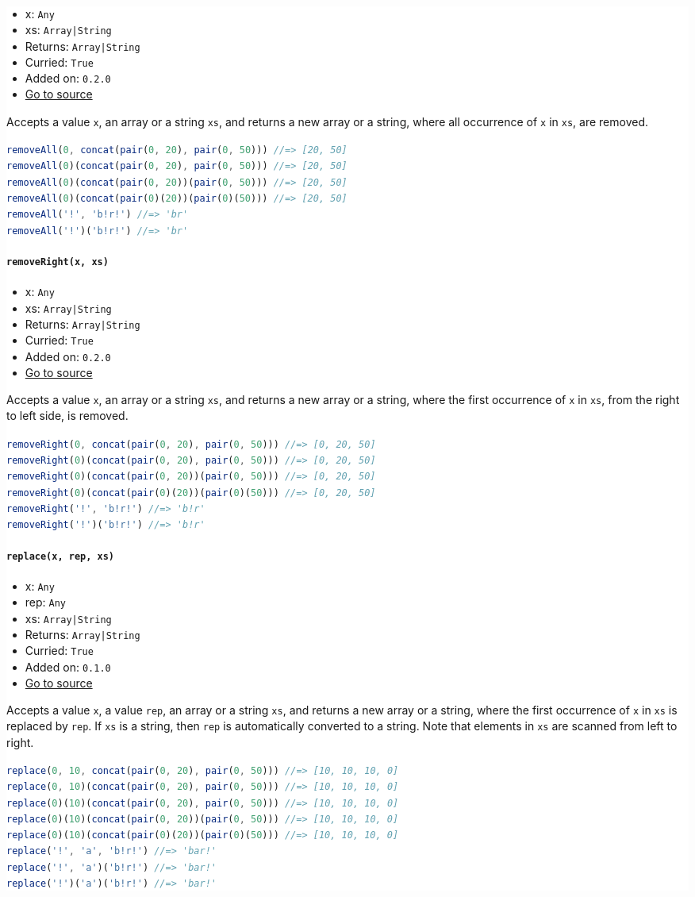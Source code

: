 - x: `Any`
- xs: `Array|String`
- Returns: `Array|String`
- Curried: `True`
- Added on: `0.2.0`
- [Go to source](https://github.com/klaudiosinani/arare/tree/master/src/remove-all.js)

Accepts a value `x`, an array or a string `xs`, and returns a new array or a string, where all occurrence of `x` in `xs`, are removed.

```js
removeAll(0, concat(pair(0, 20), pair(0, 50))) //=> [20, 50]
removeAll(0)(concat(pair(0, 20), pair(0, 50))) //=> [20, 50]
removeAll(0)(concat(pair(0, 20))(pair(0, 50))) //=> [20, 50]
removeAll(0)(concat(pair(0)(20))(pair(0)(50))) //=> [20, 50]
removeAll('!', 'b!r!') //=> 'br'
removeAll('!')('b!r!') //=> 'br'
```

#### `removeRight(x, xs)`

- x: `Any`
- xs: `Array|String`
- Returns: `Array|String`
- Curried: `True`
- Added on: `0.2.0`
- [Go to source](https://github.com/klaudiosinani/arare/tree/master/src/remove-right.js)

Accepts a value `x`, an array or a string `xs`, and returns a new array or a string, where the first occurrence of `x` in `xs`, from the right to left side, is removed.

```js
removeRight(0, concat(pair(0, 20), pair(0, 50))) //=> [0, 20, 50]
removeRight(0)(concat(pair(0, 20), pair(0, 50))) //=> [0, 20, 50]
removeRight(0)(concat(pair(0, 20))(pair(0, 50))) //=> [0, 20, 50]
removeRight(0)(concat(pair(0)(20))(pair(0)(50))) //=> [0, 20, 50]
removeRight('!', 'b!r!') //=> 'b!r'
removeRight('!')('b!r!') //=> 'b!r'
```

#### `replace(x, rep, xs)`

- x: `Any`
- rep: `Any`
- xs: `Array|String`
- Returns: `Array|String`
- Curried: `True`
- Added on: `0.1.0`
- [Go to source](https://github.com/klaudiosinani/arare/tree/master/src/replace.js)

Accepts a value `x`, a value `rep`, an array or a string `xs`, and returns a new array or a string, where the first occurrence of `x` in `xs` is replaced by `rep`. If `xs` is a string, then `rep` is automatically converted to a string. Note that elements in `xs` are scanned from left to right.

```js
replace(0, 10, concat(pair(0, 20), pair(0, 50))) //=> [10, 10, 10, 0]
replace(0, 10)(concat(pair(0, 20), pair(0, 50))) //=> [10, 10, 10, 0]
replace(0)(10)(concat(pair(0, 20), pair(0, 50))) //=> [10, 10, 10, 0]
replace(0)(10)(concat(pair(0, 20))(pair(0, 50))) //=> [10, 10, 10, 0]
replace(0)(10)(concat(pair(0)(20))(pair(0)(50))) //=> [10, 10, 10, 0]
replace('!', 'a', 'b!r!') //=> 'bar!'
replace('!', 'a')('b!r!') //=> 'bar!'
replace('!')('a')('b!r!') //=> 'bar!'
```
